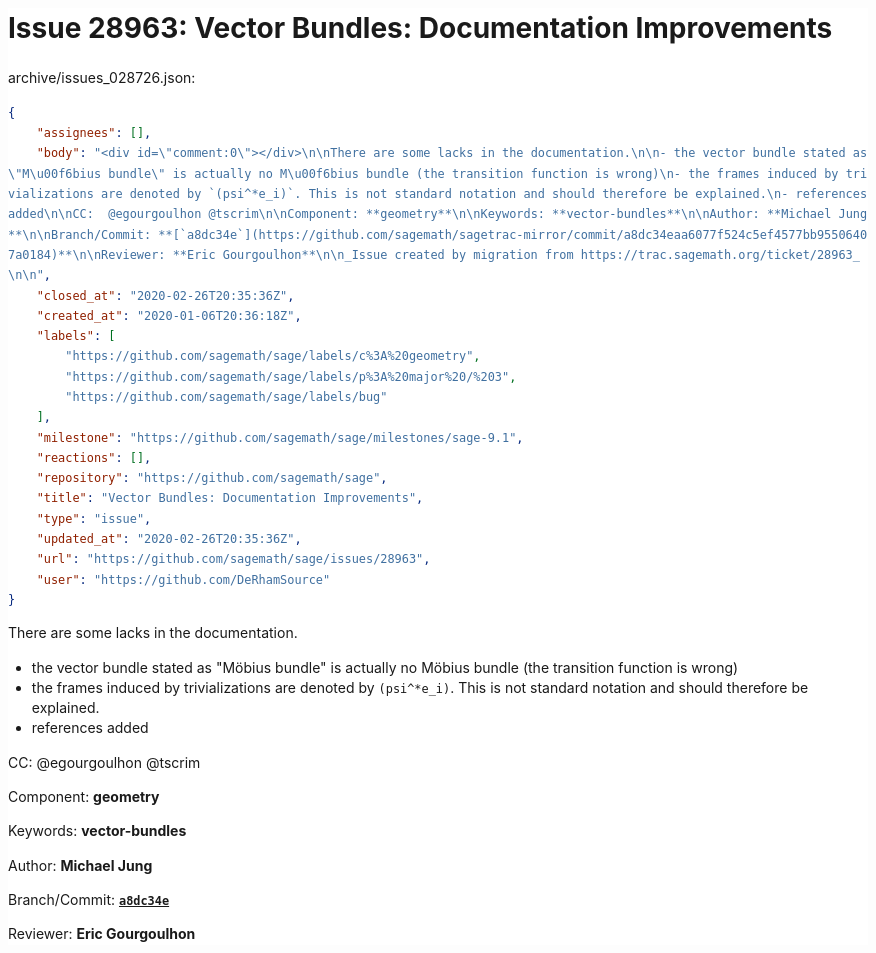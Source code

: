 # Issue 28963: Vector Bundles: Documentation Improvements

archive/issues_028726.json:
```json
{
    "assignees": [],
    "body": "<div id=\"comment:0\"></div>\n\nThere are some lacks in the documentation.\n\n- the vector bundle stated as \"M\u00f6bius bundle\" is actually no M\u00f6bius bundle (the transition function is wrong)\n- the frames induced by trivializations are denoted by `(psi^*e_i)`. This is not standard notation and should therefore be explained.\n- references added\n\nCC:  @egourgoulhon @tscrim\n\nComponent: **geometry**\n\nKeywords: **vector-bundles**\n\nAuthor: **Michael Jung**\n\nBranch/Commit: **[`a8dc34e`](https://github.com/sagemath/sagetrac-mirror/commit/a8dc34eaa6077f524c5ef4577bb95506407a0184)**\n\nReviewer: **Eric Gourgoulhon**\n\n_Issue created by migration from https://trac.sagemath.org/ticket/28963_\n\n",
    "closed_at": "2020-02-26T20:35:36Z",
    "created_at": "2020-01-06T20:36:18Z",
    "labels": [
        "https://github.com/sagemath/sage/labels/c%3A%20geometry",
        "https://github.com/sagemath/sage/labels/p%3A%20major%20/%203",
        "https://github.com/sagemath/sage/labels/bug"
    ],
    "milestone": "https://github.com/sagemath/sage/milestones/sage-9.1",
    "reactions": [],
    "repository": "https://github.com/sagemath/sage",
    "title": "Vector Bundles: Documentation Improvements",
    "type": "issue",
    "updated_at": "2020-02-26T20:35:36Z",
    "url": "https://github.com/sagemath/sage/issues/28963",
    "user": "https://github.com/DeRhamSource"
}
```
<div id="comment:0"></div>

There are some lacks in the documentation.

- the vector bundle stated as "Möbius bundle" is actually no Möbius bundle (the transition function is wrong)
- the frames induced by trivializations are denoted by `(psi^*e_i)`. This is not standard notation and should therefore be explained.
- references added

CC:  @egourgoulhon @tscrim

Component: **geometry**

Keywords: **vector-bundles**

Author: **Michael Jung**

Branch/Commit: **[`a8dc34e`](https://github.com/sagemath/sagetrac-mirror/commit/a8dc34eaa6077f524c5ef4577bb95506407a0184)**

Reviewer: **Eric Gourgoulhon**
